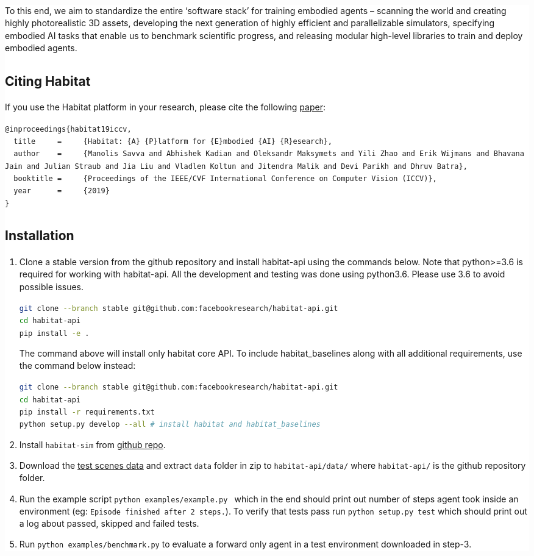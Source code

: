 To this end, we aim to standardize the entire ‘software stack’ for training embodied agents – scanning the world and creating highly photorealistic 3D assets, developing the next generation of highly efficient and parallelizable simulators, specifying embodied AI tasks that enable us to benchmark scientific progress, and releasing modular high-level libraries to train and deploy embodied agents.

## Citing Habitat
If you use the Habitat platform in your research, please cite the following [paper](https://arxiv.org/abs/1904.01201):

```
@inproceedings{habitat19iccv,
  title     =     {Habitat: {A} {P}latform for {E}mbodied {AI} {R}esearch},
  author    =     {Manolis Savva and Abhishek Kadian and Oleksandr Maksymets and Yili Zhao and Erik Wijmans and Bhavana Jain and Julian Straub and Jia Liu and Vladlen Koltun and Jitendra Malik and Devi Parikh and Dhruv Batra},
  booktitle =     {Proceedings of the IEEE/CVF International Conference on Computer Vision (ICCV)},
  year      =     {2019}
}
```

## Installation

1. Clone a stable version from the github repository and install habitat-api using the commands below. Note that python>=3.6 is required for working with habitat-api. All the development and testing was done using python3.6. Please use 3.6 to avoid possible issues.

    ```bash
    git clone --branch stable git@github.com:facebookresearch/habitat-api.git
    cd habitat-api
    pip install -e .
    ```

    The command above will install only habitat core API. To include habitat_baselines along with all additional requirements, use the command below instead:

    ```bash
    git clone --branch stable git@github.com:facebookresearch/habitat-api.git
    cd habitat-api
    pip install -r requirements.txt
    python setup.py develop --all # install habitat and habitat_baselines
    ```

2. Install `habitat-sim` from [github repo](https://github.com/facebookresearch/habitat-sim).

3. Download the [test scenes data](http://dl.fbaipublicfiles.com/habitat/habitat-test-scenes.zip) and extract `data` folder in zip to `habitat-api/data/` where `habitat-api/` is the github repository folder.

4. Run the example script `python examples/example.py ` which in the end should print out number of steps agent took inside an environment (eg: `Episode finished after 2 steps.`). To verify that tests pass run `python setup.py test` which should print out a log about passed, skipped and failed tests.

5. Run `python examples/benchmark.py` to evaluate a forward only agent in a test environment downloaded in step-3.
